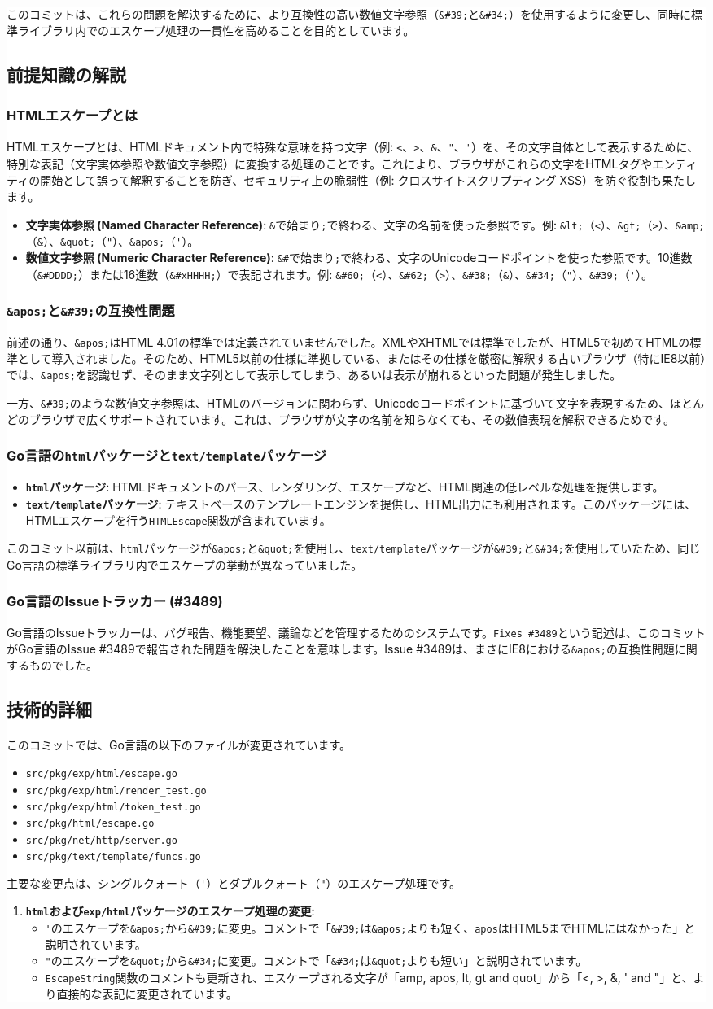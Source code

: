 このコミットは、これらの問題を解決するために、より互換性の高い数値文字参照（`&#39;`と`&#34;`）を使用するように変更し、同時に標準ライブラリ内でのエスケープ処理の一貫性を高めることを目的としています。

## 前提知識の解説

### HTMLエスケープとは

HTMLエスケープとは、HTMLドキュメント内で特殊な意味を持つ文字（例: `<`、`>`、`&`、`"`、`'`）を、その文字自体として表示するために、特別な表記（文字実体参照や数値文字参照）に変換する処理のことです。これにより、ブラウザがこれらの文字をHTMLタグやエンティティの開始として誤って解釈することを防ぎ、セキュリティ上の脆弱性（例: クロスサイトスクリプティング XSS）を防ぐ役割も果たします。

*   **文字実体参照 (Named Character Reference)**: `&`で始まり`;`で終わる、文字の名前を使った参照です。例: `&lt;`（`<`）、`&gt;`（`>`）、`&amp;`（`&`）、`&quot;`（`"`）、`&apos;`（`'`）。
*   **数値文字参照 (Numeric Character Reference)**: `&#`で始まり`;`で終わる、文字のUnicodeコードポイントを使った参照です。10進数（`&#DDDD;`）または16進数（`&#xHHHH;`）で表記されます。例: `&#60;`（`<`）、`&#62;`（`>`）、`&#38;`（`&`）、`&#34;`（`"`）、`&#39;`（`'`）。

### `&apos;`と`&#39;`の互換性問題

前述の通り、`&apos;`はHTML 4.01の標準では定義されていませんでした。XMLやXHTMLでは標準でしたが、HTML5で初めてHTMLの標準として導入されました。そのため、HTML5以前の仕様に準拠している、またはその仕様を厳密に解釈する古いブラウザ（特にIE8以前）では、`&apos;`を認識せず、そのまま文字列として表示してしまう、あるいは表示が崩れるといった問題が発生しました。

一方、`&#39;`のような数値文字参照は、HTMLのバージョンに関わらず、Unicodeコードポイントに基づいて文字を表現するため、ほとんどのブラウザで広くサポートされています。これは、ブラウザが文字の名前を知らなくても、その数値表現を解釈できるためです。

### Go言語の`html`パッケージと`text/template`パッケージ

*   **`html`パッケージ**: HTMLドキュメントのパース、レンダリング、エスケープなど、HTML関連の低レベルな処理を提供します。
*   **`text/template`パッケージ**: テキストベースのテンプレートエンジンを提供し、HTML出力にも利用されます。このパッケージには、HTMLエスケープを行う`HTMLEscape`関数が含まれています。

このコミット以前は、`html`パッケージが`&apos;`と`&quot;`を使用し、`text/template`パッケージが`&#39;`と`&#34;`を使用していたため、同じGo言語の標準ライブラリ内でエスケープの挙動が異なっていました。

### Go言語のIssueトラッカー (#3489)

Go言語のIssueトラッカーは、バグ報告、機能要望、議論などを管理するためのシステムです。`Fixes #3489`という記述は、このコミットがGo言語のIssue #3489で報告された問題を解決したことを意味します。Issue #3489は、まさにIE8における`&apos;`の互換性問題に関するものでした。

## 技術的詳細

このコミットでは、Go言語の以下のファイルが変更されています。

*   `src/pkg/exp/html/escape.go`
*   `src/pkg/exp/html/render_test.go`
*   `src/pkg/exp/html/token_test.go`
*   `src/pkg/html/escape.go`
*   `src/pkg/net/http/server.go`
*   `src/pkg/text/template/funcs.go`

主要な変更点は、シングルクォート（`'`）とダブルクォート（`"`）のエスケープ処理です。

1.  **`html`および`exp/html`パッケージのエスケープ処理の変更**:
    *   `'`のエスケープを`&apos;`から`&#39;`に変更。コメントで「`&#39;`は`&apos;`よりも短く、`apos`はHTML5までHTMLにはなかった」と説明されています。
    *   `"`のエスケープを`&quot;`から`&#34;`に変更。コメントで「`&#34;`は`&quot;`よりも短い」と説明されています。
    *   `EscapeString`関数のコメントも更新され、エスケープされる文字が「amp, apos, lt, gt and quot」から「<, >, &, ' and "」と、より直接的な表記に変更されています。

